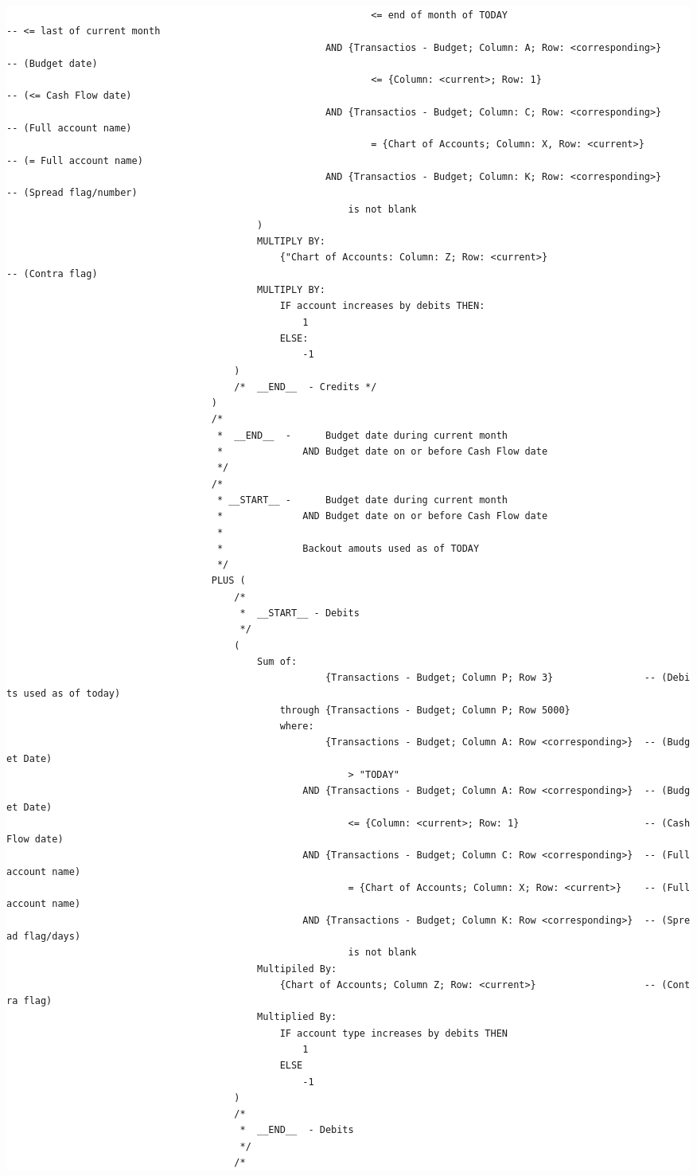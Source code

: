                                                                     <= end of month of TODAY                                                                    -- <= last of current month
                                                            AND {Transactios - Budget; Column: A; Row: <corresponding>}                                         -- (Budget date)
                                                                    <= {Column: <current>; Row: 1}                                                              -- (<= Cash Flow date)
                                                            AND {Transactios - Budget; Column: C; Row: <corresponding>}                                         -- (Full account name)
                                                                    = {Chart of Accounts; Column: X, Row: <current>}                                            -- (= Full account name)
                                                            AND {Transactios - Budget; Column: K; Row: <corresponding>}                                         -- (Spread flag/number)
                                                                is not blank
                                                )
                                                MULTIPLY BY:
                                                    {"Chart of Accounts: Column: Z; Row: <current>}                                                             -- (Contra flag)
                                                MULTIPLY BY:
                                                    IF account increases by debits THEN:
                                                        1
                                                    ELSE:
                                                        -1
                                            )
                                            /*  __END__  - Credits */
                                        )
                                        /*
                                         *  __END__  -      Budget date during current month
                                         *              AND Budget date on or before Cash Flow date
                                         */
                                        /*
                                         * __START__ -      Budget date during current month
                                         *              AND Budget date on or before Cash Flow date
                                         *
                                         *              Backout amouts used as of TODAY
                                         */
                                        PLUS (
                                            /*
                                             *  __START__ - Debits
                                             */
                                            (
                                                Sum of:
                                                            {Transactions - Budget; Column P; Row 3}                -- (Debits used as of today)
                                                    through {Transactions - Budget; Column P; Row 5000}
                                                    where:
                                                            {Transactions - Budget; Column A: Row <corresponding>}  -- (Budget Date)
                                                                > "TODAY"
                                                        AND {Transactions - Budget; Column A: Row <corresponding>}  -- (Budget Date)
                                                                <= {Column: <current>; Row: 1}                      -- (Cash Flow date)
                                                        AND {Transactions - Budget; Column C: Row <corresponding>}  -- (Full account name)
                                                                = {Chart of Accounts; Column: X; Row: <current>}    -- (Full account name)
                                                        AND {Transactions - Budget; Column K: Row <corresponding>}  -- (Spread flag/days)
                                                                is not blank
                                                Multipiled By:
                                                    {Chart of Accounts; Column Z; Row: <current>}                   -- (Contra flag)
                                                Multiplied By:
                                                    IF account type increases by debits THEN
                                                        1
                                                    ELSE
                                                        -1
                                            )
                                            /*
                                             *  __END__  - Debits
                                             */
                                            /*